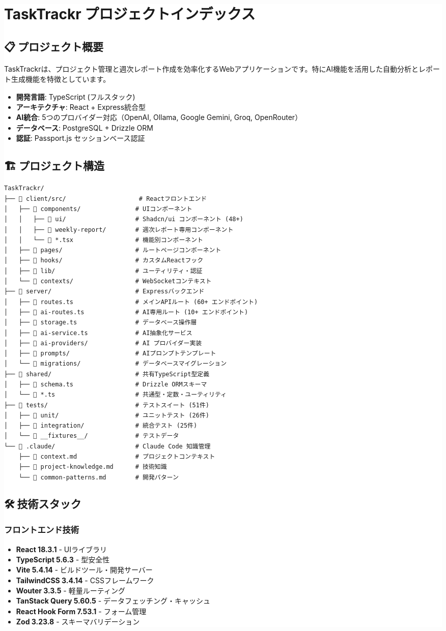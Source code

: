 # TaskTrackr プロジェクトインデックス

## 📋 プロジェクト概要

TaskTrackrは、プロジェクト管理と週次レポート作成を効率化するWebアプリケーションです。特にAI機能を活用した自動分析とレポート生成機能を特徴としています。

- **開発言語**: TypeScript (フルスタック)
- **アーキテクチャ**: React + Express統合型
- **AI統合**: 5つのプロバイダー対応（OpenAI, Ollama, Google Gemini, Groq, OpenRouter）
- **データベース**: PostgreSQL + Drizzle ORM
- **認証**: Passport.js セッションベース認証

## 🏗️ プロジェクト構造

```
TaskTrackr/
├── 📁 client/src/                    # Reactフロントエンド
│   ├── 📁 components/               # UIコンポーネント
│   │   ├── 📁 ui/                   # Shadcn/ui コンポーネント (48+)
│   │   ├── 📁 weekly-report/        # 週次レポート専用コンポーネント
│   │   └── 📄 *.tsx                 # 機能別コンポーネント
│   ├── 📁 pages/                    # ルートページコンポーネント
│   ├── 📁 hooks/                    # カスタムReactフック
│   ├── 📁 lib/                      # ユーティリティ・認証
│   └── 📁 contexts/                 # WebSocketコンテキスト
├── 📁 server/                       # Expressバックエンド
│   ├── 📄 routes.ts                 # メインAPIルート (60+ エンドポイント)
│   ├── 📄 ai-routes.ts              # AI専用ルート (10+ エンドポイント)
│   ├── 📄 storage.ts                # データベース操作層
│   ├── 📄 ai-service.ts             # AI抽象化サービス
│   ├── 📁 ai-providers/             # AI プロバイダー実装
│   ├── 📁 prompts/                  # AIプロンプトテンプレート
│   └── 📁 migrations/               # データベースマイグレーション
├── 📁 shared/                       # 共有TypeScript型定義
│   ├── 📄 schema.ts                 # Drizzle ORMスキーマ
│   └── 📄 *.ts                      # 共通型・定数・ユーティリティ
├── 📁 tests/                        # テストスイート (51件)
│   ├── 📁 unit/                     # ユニットテスト (26件)
│   ├── 📁 integration/              # 統合テスト (25件)
│   └── 📁 __fixtures__/             # テストデータ
└── 📁 .claude/                      # Claude Code 知識管理
    ├── 📄 context.md                # プロジェクトコンテキスト
    ├── 📄 project-knowledge.md      # 技術知識
    └── 📄 common-patterns.md        # 開発パターン
```

## 🛠️ 技術スタック

### フロントエンド技術
- **React 18.3.1** - UIライブラリ
- **TypeScript 5.6.3** - 型安全性
- **Vite 5.4.14** - ビルドツール・開発サーバー
- **TailwindCSS 3.4.14** - CSSフレームワーク
- **Wouter 3.3.5** - 軽量ルーティング
- **TanStack Query 5.60.5** - データフェッチング・キャッシュ
- **React Hook Form 7.53.1** - フォーム管理
- **Zod 3.23.8** - スキーマバリデーション
